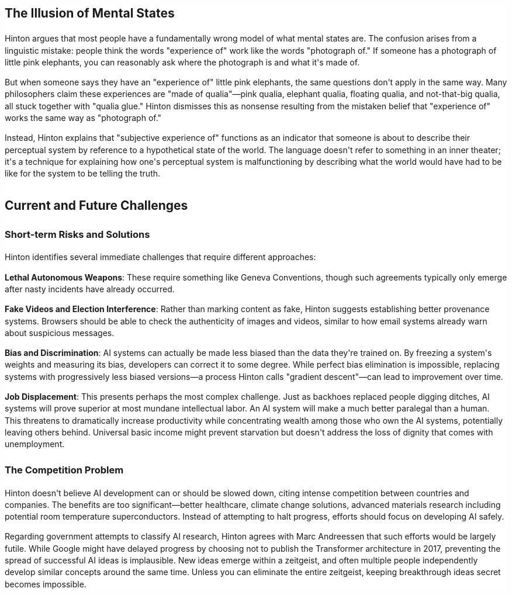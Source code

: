 ## The Illusion of Mental States

Hinton argues that most people have a fundamentally wrong model of what mental states are. The confusion arises from a linguistic mistake: people think the words "experience of" work like the words "photograph of." If someone has a photograph of little pink elephants, you can reasonably ask where the photograph is and what it's made of.

But when someone says they have an "experience of" little pink elephants, the same questions don't apply in the same way. Many philosophers claim these experiences are "made of qualia"—pink qualia, elephant qualia, floating qualia, and not-that-big qualia, all stuck together with "qualia glue." Hinton dismisses this as nonsense resulting from the mistaken belief that "experience of" works the same way as "photograph of."

Instead, Hinton explains that "subjective experience of" functions as an indicator that someone is about to describe their perceptual system by reference to a hypothetical state of the world. The language doesn't refer to something in an inner theater; it's a technique for explaining how one's perceptual system is malfunctioning by describing what the world would have had to be like for the system to be telling the truth.

## Current and Future Challenges

### Short-term Risks and Solutions

Hinton identifies several immediate challenges that require different approaches:

**Lethal Autonomous Weapons**: These require something like Geneva Conventions, though such agreements typically only emerge after nasty incidents have already occurred.

**Fake Videos and Election Interference**: Rather than marking content as fake, Hinton suggests establishing better provenance systems. Browsers should be able to check the authenticity of images and videos, similar to how email systems already warn about suspicious messages.

**Bias and Discrimination**: AI systems can actually be made less biased than the data they're trained on. By freezing a system's weights and measuring its bias, developers can correct it to some degree. While perfect bias elimination is impossible, replacing systems with progressively less biased versions—a process Hinton calls "gradient descent"—can lead to improvement over time.

**Job Displacement**: This presents perhaps the most complex challenge. Just as backhoes replaced people digging ditches, AI systems will prove superior at most mundane intellectual labor. An AI system will make a much better paralegal than a human. This threatens to dramatically increase productivity while concentrating wealth among those who own the AI systems, potentially leaving others behind. Universal basic income might prevent starvation but doesn't address the loss of dignity that comes with unemployment.

### The Competition Problem

Hinton doesn't believe AI development can or should be slowed down, citing intense competition between countries and companies. The benefits are too significant—better healthcare, climate change solutions, advanced materials research including potential room temperature superconductors. Instead of attempting to halt progress, efforts should focus on developing AI safely.

Regarding government attempts to classify AI research, Hinton agrees with Marc Andreessen that such efforts would be largely futile. While Google might have delayed progress by choosing not to publish the Transformer architecture in 2017, preventing the spread of successful AI ideas is implausible. New ideas emerge within a zeitgeist, and often multiple people independently develop similar concepts around the same time. Unless you can eliminate the entire zeitgeist, keeping breakthrough ideas secret becomes impossible.

